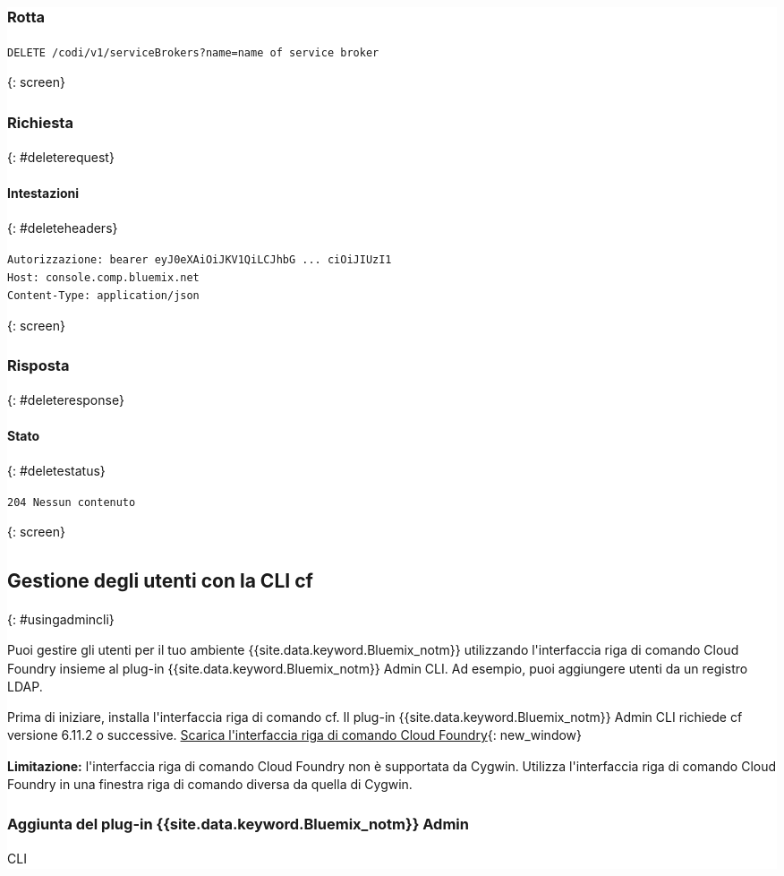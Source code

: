 
### Rotta

```
DELETE /codi/v1/serviceBrokers?name=name of service broker
```
{: screen}

### Richiesta
{: #deleterequest}

#### Intestazioni
{: #deleteheaders}

```
Autorizzazione: bearer eyJ0eXAiOiJKV1QiLCJhbG ... ciOiJIUzI1
Host: console.comp.bluemix.net
Content-Type: application/json
```
{: screen}

### Risposta
{: #deleteresponse}

#### Stato
{: #deletestatus}

```
204 Nessun contenuto
```
{: screen}

## Gestione degli utenti con la CLI cf
{: #usingadmincli}

Puoi gestire gli utenti per il tuo ambiente {{site.data.keyword.Bluemix_notm}}
utilizzando l'interfaccia riga di comando Cloud Foundry insieme al plug-in {{site.data.keyword.Bluemix_notm}} Admin CLI. Ad
esempio, puoi aggiungere utenti da un registro LDAP.

Prima di iniziare, installa l'interfaccia riga di comando cf. Il plug-in {{site.data.keyword.Bluemix_notm}} Admin
CLI richiede cf versione 6.11.2 o successive. [Scarica
l'interfaccia riga di comando Cloud Foundry](https://github.com/cloudfoundry/cli/releases){: new_window}

**Limitazione:** l'interfaccia riga di comando Cloud Foundry non
è supportata da Cygwin. Utilizza l'interfaccia riga di comando Cloud Foundry
in una finestra riga di comando diversa da quella di Cygwin.

### Aggiunta del plug-in {{site.data.keyword.Bluemix_notm}} Admin
CLI
